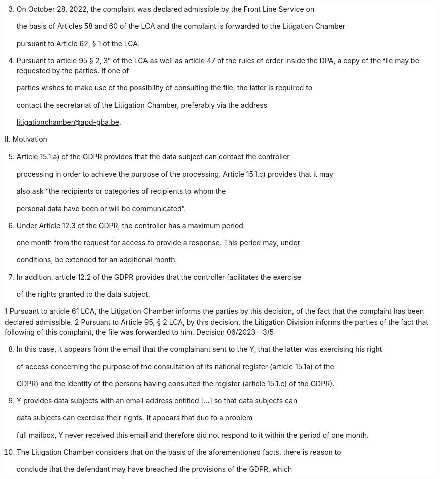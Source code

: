  3. On October 28, 2022, the complaint was declared admissible by the Front Line Service on

       the basis of Articles 58 and 60 of the LCA and the complaint is forwarded to the Litigation Chamber

       pursuant to Article 62, § 1 of the LCA.

 4. Pursuant to article 95 § 2, 3° of the LCA as well as article 47 of the rules of order
       inside the DPA, a copy of the file may be requested by the parties. If one of

       parties wishes to make use of the possibility of consulting the file, the latter is required to

       contact the secretariat of the Litigation Chamber, preferably via the address

       litigationchamber@apd-gba.be.

II. Motivation

 5. Article 15.1.a) of the GDPR provides that the data subject can contact the controller

       processing in order to achieve the purpose of the processing. Article 15.1.c) provides that it may

       also ask “the recipients or categories of recipients to whom the

       personal data have been or will be communicated”.

 6. Under Article 12.3 of the GDPR, the controller has a maximum period

       one month from the request for access to provide a response. This period may, under

       conditions, be extended for an additional month.

 7. In addition, article 12.2 of the GDPR provides that the controller facilitates the exercise

       of the rights granted to the data subject.

1
 Pursuant to article 61 LCA, the Litigation Chamber informs the parties by this decision, of the fact that the complaint has been
declared admissible.
2 Pursuant to Article 95, § 2 LCA, by this decision, the Litigation Division informs the parties of the fact that following
of this complaint, the file was forwarded to him. Decision 06/2023 – 3/5

 8. In this case, it appears from the email that the complainant sent to the Y, that the latter was exercising his right

       of access concerning the purpose of the consultation of its national register (article 15.1a) of the

       GDPR) and the identity of the persons having consulted the register (article 15.1.c) of the GDPR).

 9. Y provides data subjects with an email address entitled \[…\] so that data subjects can

       data subjects can exercise their rights. It appears that due to a problem

       full mailbox, Y never received this email and therefore did not respond to it within
       the period of one month.

 10. The Litigation Chamber considers that on the basis of the aforementioned facts, there is reason to

       conclude that the defendant may have breached the provisions of the GDPR, which
